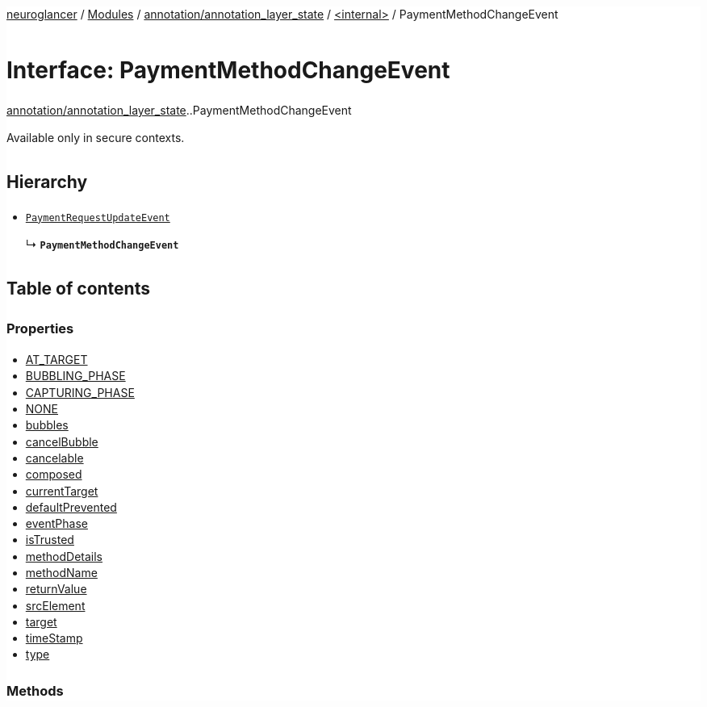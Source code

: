 [neuroglancer](../README.md) / [Modules](../modules.md) / [annotation/annotation\_layer\_state](../modules/annotation_annotation_layer_state.md) / [<internal\>](../modules/annotation_annotation_layer_state._internal_.md) / PaymentMethodChangeEvent

# Interface: PaymentMethodChangeEvent

[annotation/annotation_layer_state](../modules/annotation_annotation_layer_state.md).[<internal>](../modules/annotation_annotation_layer_state._internal_.md).PaymentMethodChangeEvent

Available only in secure contexts.

## Hierarchy

- [`PaymentRequestUpdateEvent`](../modules/annotation_annotation_layer_state._internal_.md#paymentrequestupdateevent)

  ↳ **`PaymentMethodChangeEvent`**

## Table of contents

### Properties

- [AT\_TARGET](annotation_annotation_layer_state._internal_.PaymentMethodChangeEvent.md#at_target)
- [BUBBLING\_PHASE](annotation_annotation_layer_state._internal_.PaymentMethodChangeEvent.md#bubbling_phase)
- [CAPTURING\_PHASE](annotation_annotation_layer_state._internal_.PaymentMethodChangeEvent.md#capturing_phase)
- [NONE](annotation_annotation_layer_state._internal_.PaymentMethodChangeEvent.md#none)
- [bubbles](annotation_annotation_layer_state._internal_.PaymentMethodChangeEvent.md#bubbles)
- [cancelBubble](annotation_annotation_layer_state._internal_.PaymentMethodChangeEvent.md#cancelbubble)
- [cancelable](annotation_annotation_layer_state._internal_.PaymentMethodChangeEvent.md#cancelable)
- [composed](annotation_annotation_layer_state._internal_.PaymentMethodChangeEvent.md#composed)
- [currentTarget](annotation_annotation_layer_state._internal_.PaymentMethodChangeEvent.md#currenttarget)
- [defaultPrevented](annotation_annotation_layer_state._internal_.PaymentMethodChangeEvent.md#defaultprevented)
- [eventPhase](annotation_annotation_layer_state._internal_.PaymentMethodChangeEvent.md#eventphase)
- [isTrusted](annotation_annotation_layer_state._internal_.PaymentMethodChangeEvent.md#istrusted)
- [methodDetails](annotation_annotation_layer_state._internal_.PaymentMethodChangeEvent.md#methoddetails)
- [methodName](annotation_annotation_layer_state._internal_.PaymentMethodChangeEvent.md#methodname)
- [returnValue](annotation_annotation_layer_state._internal_.PaymentMethodChangeEvent.md#returnvalue)
- [srcElement](annotation_annotation_layer_state._internal_.PaymentMethodChangeEvent.md#srcelement)
- [target](annotation_annotation_layer_state._internal_.PaymentMethodChangeEvent.md#target)
- [timeStamp](annotation_annotation_layer_state._internal_.PaymentMethodChangeEvent.md#timestamp)
- [type](annotation_annotation_layer_state._internal_.PaymentMethodChangeEvent.md#type)

### Methods
